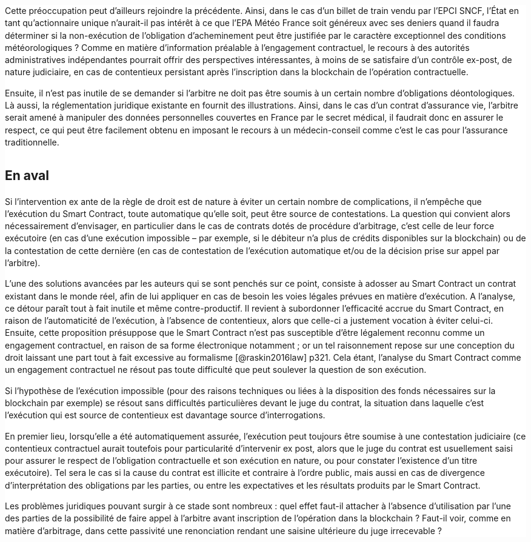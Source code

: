 Cette préoccupation peut d’ailleurs rejoindre la précédente. Ainsi, dans le cas d’un billet de train vendu par l’EPCI SNCF, l’État en tant qu’actionnaire unique n’aurait-il pas intérêt à ce que l’EPA Météo France soit généreux avec ses deniers quand il faudra déterminer si la non-exécution de l’obligation d’acheminement peut être justifiée par le caractère exceptionnel des conditions météorologiques ? Comme en matière d’information préalable à l’engagement contractuel, le recours à des autorités administratives indépendantes pourrait offrir des perspectives intéressantes, à moins de se satisfaire d’un contrôle ex-post, de nature judiciaire, en cas de contentieux persistant après l’inscription dans la blockchain de l’opération contractuelle.

Ensuite, il n’est pas inutile de se demander si l’arbitre ne doit pas être soumis à un certain nombre d’obligations déontologiques. Là aussi, la réglementation juridique existante en fournit des illustrations. Ainsi, dans le cas d’un contrat d’assurance vie, l’arbitre serait amené à manipuler des données personnelles couvertes en France par le secret médical, il faudrait donc en assurer le respect, ce qui peut être facilement obtenu en imposant le recours à un médecin-conseil comme c’est le cas pour l’assurance traditionnelle.

## En aval  ##

Si l’intervention ex ante de la règle de droit est de nature à éviter un certain nombre de complications, il n’empêche que l’exécution du Smart Contract, toute automatique qu’elle soit, peut être source de contestations. La question qui convient alors nécessairement d’envisager, en particulier dans le cas de contrats dotés de procédure d’arbitrage, c’est celle de leur force exécutoire (en cas d’une exécution impossible – par exemple, si le débiteur n’a plus de crédits disponibles sur la blockchain) ou de la contestation de cette dernière (en cas de contestation de l’exécution automatique et/ou de la décision prise sur appel par l’arbitre).

L’une des solutions avancées par les auteurs qui se sont penchés sur ce point, consiste à adosser au Smart Contract un contrat existant dans le monde réel, afin de lui appliquer en cas de besoin les voies légales prévues en matière d’exécution. A l’analyse, ce détour paraît tout à fait inutile et même contre-productif. Il revient à subordonner l’efficacité accrue du Smart Contract, en raison de l’automaticité de l’exécution, à l’absence de contentieux, alors que celle-ci a justement vocation à éviter celui-ci. Ensuite, cette proposition présuppose que le Smart Contract n’est pas susceptible d’être légalement reconnu comme un engagement contractuel, en raison de sa forme électronique notamment ; or un tel raisonnement repose sur une conception du droit laissant une part tout à fait excessive au formalisme [@raskin2016law] p321. Cela étant, l’analyse du Smart Contract comme un engagement contractuel ne résout pas toute difficulté que peut soulever la question de son exécution.

Si l’hypothèse de l’exécution impossible (pour des raisons techniques ou liées à la disposition des fonds nécessaires sur la blockchain par exemple) se résout sans difficultés particulières devant le juge du contrat, la situation dans laquelle c’est l’exécution qui est source de contentieux est davantage source d’interrogations.

En premier lieu, lorsqu’elle a été automatiquement assurée, l’exécution peut toujours être soumise à une contestation judiciaire (ce contentieux contractuel aurait toutefois pour particularité d’intervenir ex post, alors que le juge du contrat est usuellement saisi pour assurer le respect de l’obligation contractuelle et son exécution en nature, ou pour constater l’existence d’un titre exécutoire). Tel sera le cas si la cause du contrat est illicite et contraire à l’ordre public, mais aussi en cas de divergence d’interprétation des obligations par les parties, ou entre les expectatives et les résultats produits par le Smart Contract.

Les problèmes juridiques pouvant surgir à ce stade sont nombreux : quel effet faut-il attacher à l’absence d’utilisation par l’une des parties de la possibilité de faire appel à l’arbitre avant inscription de l’opération dans la blockchain ? Faut-il voir, comme en matière d’arbitrage, dans cette passivité une renonciation rendant une saisine ultérieure du juge irrecevable ?


[^1]:  A dire vrai, il y a dans cette présentation des approches respectives de la science et du droit une forme de réduction puisque dans le champ juridique les deux acceptions de la notion de système sont connus. La question de savoir si c'est l'objet juridique en lui-même qui est organisé, ou si cette organisation est l'œuvre de son observateur est ainsi une question bien connue de la théorie du droit [@grzegorczyk2002ordre].
[^litige]: Il est possible de prendre un exemple topique avec le cas du défaut de validation d'un titre de transport : l'utilisateur ne peut pas prouver qu'il a bien entendu le composteur biper à la présentation de sa carte numérique.
[^lagarde]: dernièrement soulignés par Christine Lagarde en sa qualité de directrice du FMI : https://blogs.imf.org/2018/04/16/
[^footnote2]: L'arbitrage pouvant précisé par exemple l'annulation pure et simple des transactions ou l'application de pénalités, amendant le transfert de valeur initial.